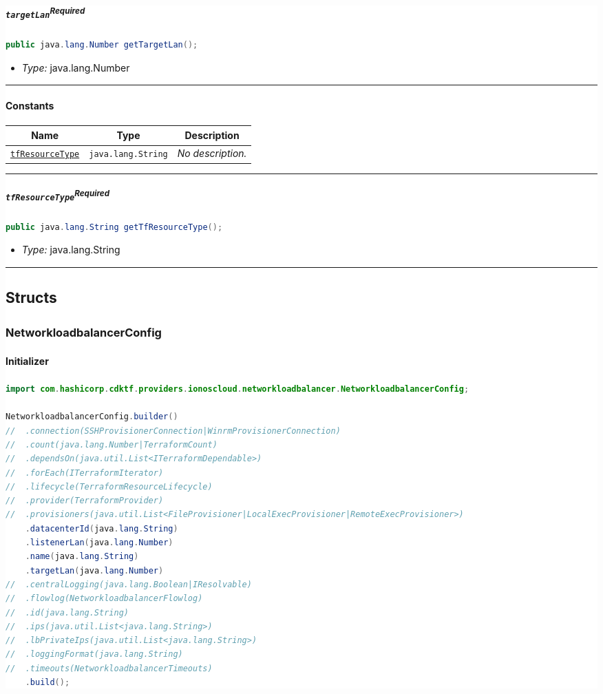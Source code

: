 ##### `targetLan`<sup>Required</sup> <a name="targetLan" id="@cdktf/provider-ionoscloud.networkloadbalancer.Networkloadbalancer.property.targetLan"></a>

```java
public java.lang.Number getTargetLan();
```

- *Type:* java.lang.Number

---

#### Constants <a name="Constants" id="Constants"></a>

| **Name** | **Type** | **Description** |
| --- | --- | --- |
| <code><a href="#@cdktf/provider-ionoscloud.networkloadbalancer.Networkloadbalancer.property.tfResourceType">tfResourceType</a></code> | <code>java.lang.String</code> | *No description.* |

---

##### `tfResourceType`<sup>Required</sup> <a name="tfResourceType" id="@cdktf/provider-ionoscloud.networkloadbalancer.Networkloadbalancer.property.tfResourceType"></a>

```java
public java.lang.String getTfResourceType();
```

- *Type:* java.lang.String

---

## Structs <a name="Structs" id="Structs"></a>

### NetworkloadbalancerConfig <a name="NetworkloadbalancerConfig" id="@cdktf/provider-ionoscloud.networkloadbalancer.NetworkloadbalancerConfig"></a>

#### Initializer <a name="Initializer" id="@cdktf/provider-ionoscloud.networkloadbalancer.NetworkloadbalancerConfig.Initializer"></a>

```java
import com.hashicorp.cdktf.providers.ionoscloud.networkloadbalancer.NetworkloadbalancerConfig;

NetworkloadbalancerConfig.builder()
//  .connection(SSHProvisionerConnection|WinrmProvisionerConnection)
//  .count(java.lang.Number|TerraformCount)
//  .dependsOn(java.util.List<ITerraformDependable>)
//  .forEach(ITerraformIterator)
//  .lifecycle(TerraformResourceLifecycle)
//  .provider(TerraformProvider)
//  .provisioners(java.util.List<FileProvisioner|LocalExecProvisioner|RemoteExecProvisioner>)
    .datacenterId(java.lang.String)
    .listenerLan(java.lang.Number)
    .name(java.lang.String)
    .targetLan(java.lang.Number)
//  .centralLogging(java.lang.Boolean|IResolvable)
//  .flowlog(NetworkloadbalancerFlowlog)
//  .id(java.lang.String)
//  .ips(java.util.List<java.lang.String>)
//  .lbPrivateIps(java.util.List<java.lang.String>)
//  .loggingFormat(java.lang.String)
//  .timeouts(NetworkloadbalancerTimeouts)
    .build();
```

